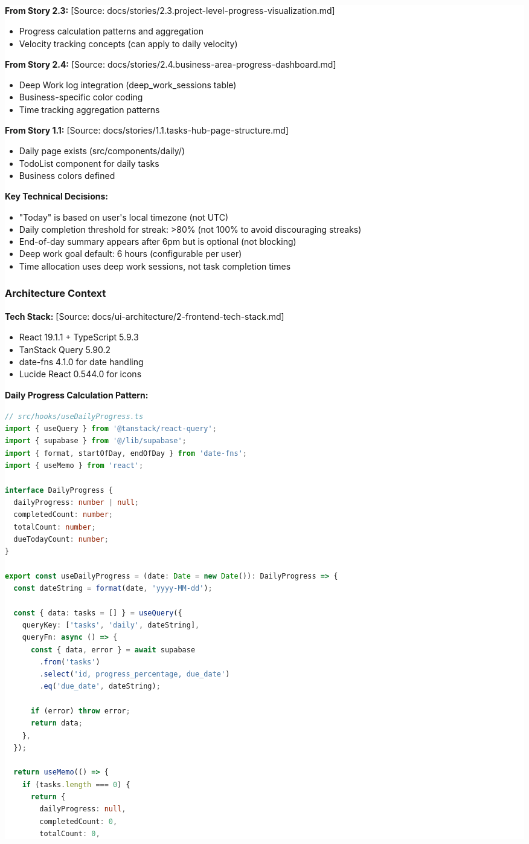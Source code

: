 **From Story 2.3:** [Source: docs/stories/2.3.project-level-progress-visualization.md]
- Progress calculation patterns and aggregation
- Velocity tracking concepts (can apply to daily velocity)

**From Story 2.4:** [Source: docs/stories/2.4.business-area-progress-dashboard.md]
- Deep Work log integration (deep_work_sessions table)
- Business-specific color coding
- Time tracking aggregation patterns

**From Story 1.1:** [Source: docs/stories/1.1.tasks-hub-page-structure.md]
- Daily page exists (src/components/daily/)
- TodoList component for daily tasks
- Business colors defined

**Key Technical Decisions:**
- "Today" is based on user's local timezone (not UTC)
- Daily completion threshold for streak: >80% (not 100% to avoid discouraging streaks)
- End-of-day summary appears after 6pm but is optional (not blocking)
- Deep work goal default: 6 hours (configurable per user)
- Time allocation uses deep work sessions, not task completion times

### Architecture Context

**Tech Stack:** [Source: docs/ui-architecture/2-frontend-tech-stack.md]
- React 19.1.1 + TypeScript 5.9.3
- TanStack Query 5.90.2
- date-fns 4.1.0 for date handling
- Lucide React 0.544.0 for icons

**Daily Progress Calculation Pattern:**
```typescript
// src/hooks/useDailyProgress.ts
import { useQuery } from '@tanstack/react-query';
import { supabase } from '@/lib/supabase';
import { format, startOfDay, endOfDay } from 'date-fns';
import { useMemo } from 'react';

interface DailyProgress {
  dailyProgress: number | null;
  completedCount: number;
  totalCount: number;
  dueTodayCount: number;
}

export const useDailyProgress = (date: Date = new Date()): DailyProgress => {
  const dateString = format(date, 'yyyy-MM-dd');

  const { data: tasks = [] } = useQuery({
    queryKey: ['tasks', 'daily', dateString],
    queryFn: async () => {
      const { data, error } = await supabase
        .from('tasks')
        .select('id, progress_percentage, due_date')
        .eq('due_date', dateString);

      if (error) throw error;
      return data;
    },
  });

  return useMemo(() => {
    if (tasks.length === 0) {
      return {
        dailyProgress: null,
        completedCount: 0,
        totalCount: 0,
```